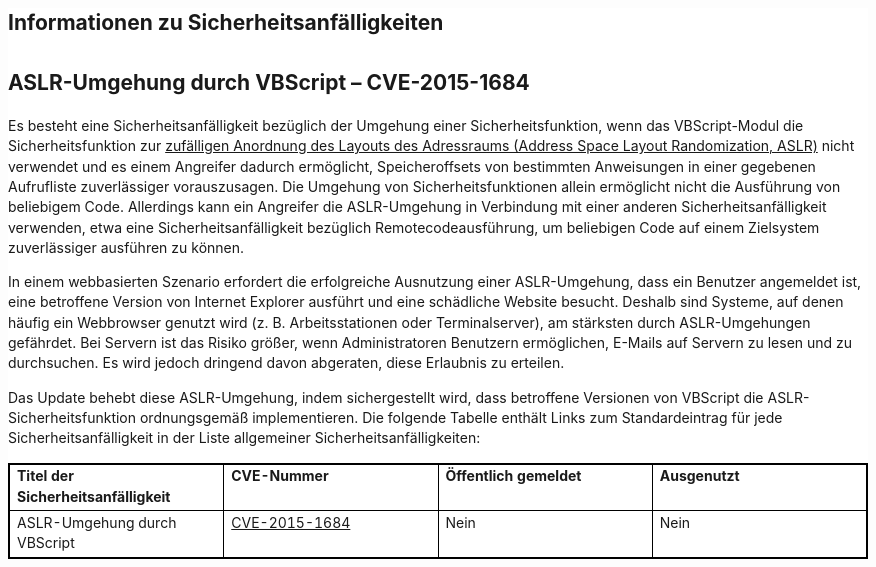 
Informationen zu Sicherheitsanfälligkeiten
------------------------------------------

ASLR-Umgehung durch VBScript – CVE-2015-1684
--------------------------------------------

Es besteht eine Sicherheitsanfälligkeit bezüglich der Umgehung einer Sicherheitsfunktion, wenn das VBScript-Modul die Sicherheitsfunktion zur [zufälligen Anordnung des Layouts des Adressraums (Address Space Layout Randomization, ASLR)](https://technet.microsoft.com/de-de/library/security/dn848375.aspx) nicht verwendet und es einem Angreifer dadurch ermöglicht, Speicheroffsets von bestimmten Anweisungen in einer gegebenen Aufrufliste zuverlässiger vorauszusagen. Die Umgehung von Sicherheitsfunktionen allein ermöglicht nicht die Ausführung von beliebigem Code. Allerdings kann ein Angreifer die ASLR-Umgehung in Verbindung mit einer anderen Sicherheitsanfälligkeit verwenden, etwa eine Sicherheitsanfälligkeit bezüglich Remotecodeausführung, um beliebigen Code auf einem Zielsystem zuverlässiger ausführen zu können.

In einem webbasierten Szenario erfordert die erfolgreiche Ausnutzung einer ASLR-Umgehung, dass ein Benutzer angemeldet ist, eine betroffene Version von Internet Explorer ausführt und eine schädliche Website besucht. Deshalb sind Systeme, auf denen häufig ein Webbrowser genutzt wird (z. B. Arbeitsstationen oder Terminalserver), am stärksten durch ASLR-Umgehungen gefährdet. Bei Servern ist das Risiko größer, wenn Administratoren Benutzern ermöglichen, E-Mails auf Servern zu lesen und zu durchsuchen. Es wird jedoch dringend davon abgeraten, diese Erlaubnis zu erteilen.

Das Update behebt diese ASLR-Umgehung, indem sichergestellt wird, dass betroffene Versionen von VBScript die ASLR-Sicherheitsfunktion ordnungsgemäß implementieren. Die folgende Tabelle enthält Links zum Standardeintrag für jede Sicherheitsanfälligkeit in der Liste allgemeiner Sicherheitsanfälligkeiten:

<p> </p>
<table style="border:1px solid black;">
<colgroup>
<col width="25%" />
<col width="25%" />
<col width="25%" />
<col width="25%" />
</colgroup>
<tbody>
<tr class="odd">
<td style="border:1px solid black;"><strong>Titel der Sicherheitsanfälligkeit</strong></td>
<td style="border:1px solid black;"><strong>CVE-Nummer</strong></td>
<td style="border:1px solid black;"><strong>Öffentlich gemeldet</strong></td>
<td style="border:1px solid black;"><strong>Ausgenutzt</strong></td>
</tr>
<tr class="even">
<td style="border:1px solid black;">ASLR-Umgehung durch VBScript</td>
<td style="border:1px solid black;"><a href="http://www.cve.mitre.org/cgi-bin/cvename.cgi?name=cve-2015-1684">CVE-2015-1684</a></td>
<td style="border:1px solid black;">Nein</td>
<td style="border:1px solid black;">Nein</td>
</tr>
</tbody>
</table>
  